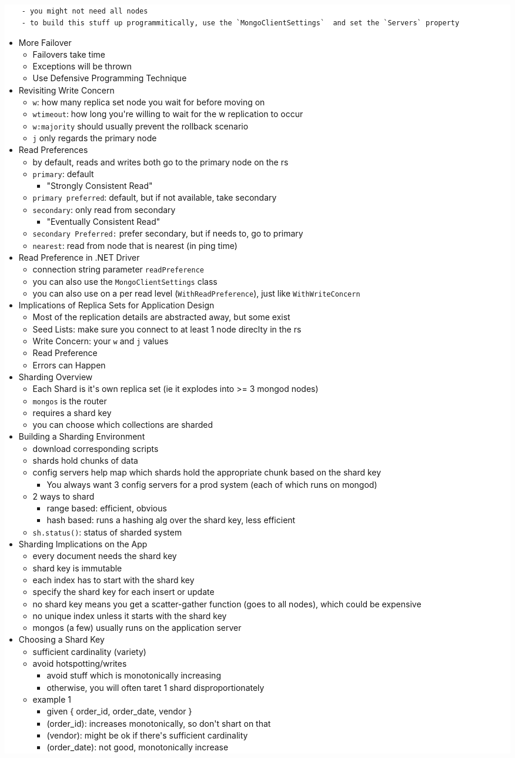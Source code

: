         - you might not need all nodes
        - to build this stuff up programmitically, use the `MongoClientSettings`  and set the `Servers` property
- More Failover
    - Failovers take time
    - Exceptions will be thrown
    - Use Defensive Programming Technique
- Revisiting Write Concern
    - `w`: how many replica set node you wait for before moving on
    - `wtimeout`: how long you're willing to wait for the w replication to occur
    - `w:majority` should usually prevent the rollback scenario
    - `j` only regards the primary node
- Read Preferences
    - by default, reads and writes both go to the primary node on the rs
    - `primary`: default
        - "Strongly Consistent Read"
    - `primary preferred`: default, but if not available, take secondary
    - `secondary`: only read from secondary
        - "Eventually Consistent Read"
    - `secondary Preferred:` prefer secondary, but if needs to, go to primary
    - `nearest`: read from node that is nearest (in ping time)
- Read Preference in .NET Driver
    - connection string parameter `readPreference`
    - you can also use the `MongoClientSettings` class
    - you can also use on a per read level (`WithReadPreference`), just like `WithWriteConcern`
- Implications of Replica Sets for Application Design
    - Most of the replication details are abstracted away, but some exist
    - Seed Lists: make sure you connect to at least 1 node direclty in the rs 
    - Write Concern: your `w` and `j` values
    - Read Preference
    - Errors can Happen
- Sharding Overview
    - Each Shard is it's own replica set (ie it explodes into >= 3 mongod nodes)
    - `mongos` is the router 
    - requires a shard key
    - you can choose which collections are sharded
- Building a Sharding Environment
    - download corresponding scripts
    - shards hold chunks of data
    - config servers help map which shards hold the appropriate chunk based on the shard key
        - You always want 3 config servers for a prod system (each of which runs on mongod)
    - 2 ways to shard
        - range based: efficient, obvious
        - hash based: runs a hashing alg over the shard key, less efficient
    - `sh.status()`: status of sharded system
- Sharding Implications on the App
    - every document needs the shard key
    - shard key is immutable
    - each index has to start with the shard key
    - specify the shard key for each insert or update
    - no shard key means you get a scatter-gather function (goes to all nodes), which could be expensive
    - no unique index unless it starts with the shard key
    - mongos (a few) usually runs on the application server
- Choosing a Shard Key
    - sufficient cardinality (variety)
    - avoid hotspotting/writes
        - avoid stuff which is monotonically increasing
        - otherwise, you will often taret 1 shard disproportionately
    - example 1
        - given { order_id, order_date, vendor }
        - (order_id): increases monotonically, so don't shart on that
        - (vendor): might be ok if there's sufficient cardinality
        - (order_date): not good, monotonically increase